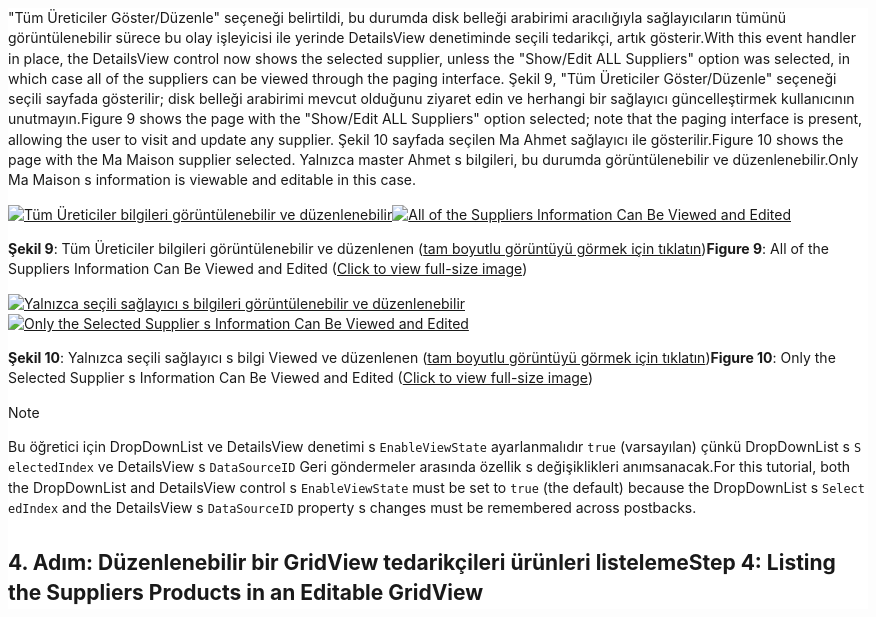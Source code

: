 <span data-ttu-id="c9e88-193">"Tüm Üreticiler Göster/Düzenle" seçeneği belirtildi, bu durumda disk belleği arabirimi aracılığıyla sağlayıcıların tümünü görüntülenebilir sürece bu olay işleyicisi ile yerinde DetailsView denetiminde seçili tedarikçi, artık gösterir.</span><span class="sxs-lookup"><span data-stu-id="c9e88-193">With this event handler in place, the DetailsView control now shows the selected supplier, unless the "Show/Edit ALL Suppliers" option was selected, in which case all of the suppliers can be viewed through the paging interface.</span></span> <span data-ttu-id="c9e88-194">Şekil 9, "Tüm Üreticiler Göster/Düzenle" seçeneği seçili sayfada gösterilir; disk belleği arabirimi mevcut olduğunu ziyaret edin ve herhangi bir sağlayıcı güncelleştirmek kullanıcının unutmayın.</span><span class="sxs-lookup"><span data-stu-id="c9e88-194">Figure 9 shows the page with the "Show/Edit ALL Suppliers" option selected; note that the paging interface is present, allowing the user to visit and update any supplier.</span></span> <span data-ttu-id="c9e88-195">Şekil 10 sayfada seçilen Ma Ahmet sağlayıcı ile gösterilir.</span><span class="sxs-lookup"><span data-stu-id="c9e88-195">Figure 10 shows the page with the Ma Maison supplier selected.</span></span> <span data-ttu-id="c9e88-196">Yalnızca master Ahmet s bilgileri, bu durumda görüntülenebilir ve düzenlenebilir.</span><span class="sxs-lookup"><span data-stu-id="c9e88-196">Only Ma Maison s information is viewable and editable in this case.</span></span>

<span data-ttu-id="c9e88-197">[![Tüm Üreticiler bilgileri görüntülenebilir ve düzenlenebilir](limiting-data-modification-functionality-based-on-the-user-vb/_static/image26.png)](limiting-data-modification-functionality-based-on-the-user-vb/_static/image25.png)</span><span class="sxs-lookup"><span data-stu-id="c9e88-197">[![All of the Suppliers Information Can Be Viewed and Edited](limiting-data-modification-functionality-based-on-the-user-vb/_static/image26.png)](limiting-data-modification-functionality-based-on-the-user-vb/_static/image25.png)</span></span>

<span data-ttu-id="c9e88-198">**Şekil 9**: Tüm Üreticiler bilgileri görüntülenebilir ve düzenlenen ([tam boyutlu görüntüyü görmek için tıklatın](limiting-data-modification-functionality-based-on-the-user-vb/_static/image27.png))</span><span class="sxs-lookup"><span data-stu-id="c9e88-198">**Figure 9**: All of the Suppliers Information Can Be Viewed and Edited ([Click to view full-size image](limiting-data-modification-functionality-based-on-the-user-vb/_static/image27.png))</span></span>

<span data-ttu-id="c9e88-199">[![Yalnızca seçili sağlayıcı s bilgileri görüntülenebilir ve düzenlenebilir](limiting-data-modification-functionality-based-on-the-user-vb/_static/image29.png)](limiting-data-modification-functionality-based-on-the-user-vb/_static/image28.png)</span><span class="sxs-lookup"><span data-stu-id="c9e88-199">[![Only the Selected Supplier s Information Can Be Viewed and Edited](limiting-data-modification-functionality-based-on-the-user-vb/_static/image29.png)](limiting-data-modification-functionality-based-on-the-user-vb/_static/image28.png)</span></span>

<span data-ttu-id="c9e88-200">**Şekil 10**: Yalnızca seçili sağlayıcı s bilgi Viewed ve düzenlenen ([tam boyutlu görüntüyü görmek için tıklatın](limiting-data-modification-functionality-based-on-the-user-vb/_static/image30.png))</span><span class="sxs-lookup"><span data-stu-id="c9e88-200">**Figure 10**: Only the Selected Supplier s Information Can Be Viewed and Edited ([Click to view full-size image](limiting-data-modification-functionality-based-on-the-user-vb/_static/image30.png))</span></span>

> [!NOTE]
> <span data-ttu-id="c9e88-201">Bu öğretici için DropDownList ve DetailsView denetimi s `EnableViewState` ayarlanmalıdır `true` (varsayılan) çünkü DropDownList s `SelectedIndex` ve DetailsView s `DataSourceID` Geri göndermeler arasında özellik s değişiklikleri anımsanacak.</span><span class="sxs-lookup"><span data-stu-id="c9e88-201">For this tutorial, both the DropDownList and DetailsView control s `EnableViewState` must be set to `true` (the default) because the DropDownList s `SelectedIndex` and the DetailsView s `DataSourceID` property s changes must be remembered across postbacks.</span></span>

## <a name="step-4-listing-the-suppliers-products-in-an-editable-gridview"></a><span data-ttu-id="c9e88-202">4. Adım: Düzenlenebilir bir GridView tedarikçileri ürünleri listeleme</span><span class="sxs-lookup"><span data-stu-id="c9e88-202">Step 4: Listing the Suppliers Products in an Editable GridView</span></span>
